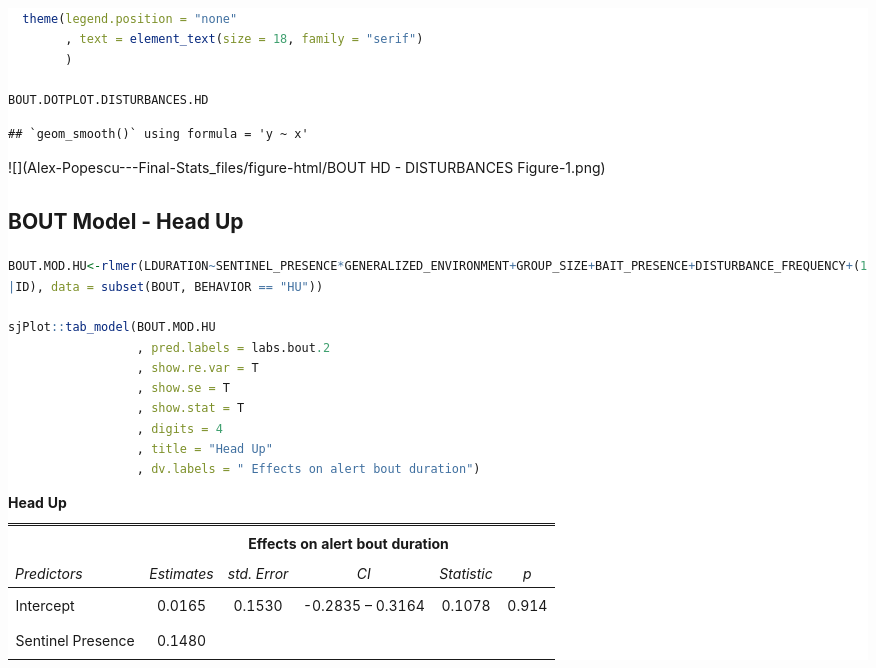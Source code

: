 ``` r
  theme(legend.position = "none"
        , text = element_text(size = 18, family = "serif")
        )

BOUT.DOTPLOT.DISTURBANCES.HD
```

```
## `geom_smooth()` using formula = 'y ~ x'
```

![](Alex-Popescu---Final-Stats_files/figure-html/BOUT HD - DISTURBANCES Figure-1.png)

## BOUT Model - Head Up


``` r
BOUT.MOD.HU<-rlmer(LDURATION~SENTINEL_PRESENCE*GENERALIZED_ENVIRONMENT+GROUP_SIZE+BAIT_PRESENCE+DISTURBANCE_FREQUENCY+(1|ID), data = subset(BOUT, BEHAVIOR == "HU"))

sjPlot::tab_model(BOUT.MOD.HU
                  , pred.labels = labs.bout.2
                  , show.re.var = T
                  , show.se = T
                  , show.stat = T
                  , digits = 4
                  , title = "Head Up"
                  , dv.labels = " Effects on alert bout duration")
```

<table style="border-collapse:collapse; border:none;">
<caption style="font-weight: bold; text-align:left;">Head Up</caption>
<tr>
<th style="border-top: double; text-align:center; font-style:normal; font-weight:bold; padding:0.2cm;  text-align:left; ">&nbsp;</th>
<th colspan="5" style="border-top: double; text-align:center; font-style:normal; font-weight:bold; padding:0.2cm; "> Effects on alert bout duration</th>
</tr>
<tr>
<td style=" text-align:center; border-bottom:1px solid; font-style:italic; font-weight:normal;  text-align:left; ">Predictors</td>
<td style=" text-align:center; border-bottom:1px solid; font-style:italic; font-weight:normal;  ">Estimates</td>
<td style=" text-align:center; border-bottom:1px solid; font-style:italic; font-weight:normal;  ">std. Error</td>
<td style=" text-align:center; border-bottom:1px solid; font-style:italic; font-weight:normal;  ">CI</td>
<td style=" text-align:center; border-bottom:1px solid; font-style:italic; font-weight:normal;  ">Statistic</td>
<td style=" text-align:center; border-bottom:1px solid; font-style:italic; font-weight:normal;  ">p</td>
</tr>
<tr>
<td style=" padding:0.2cm; text-align:left; vertical-align:top; text-align:left; ">Intercept</td>
<td style=" padding:0.2cm; text-align:left; vertical-align:top; text-align:center;  ">0.0165</td>
<td style=" padding:0.2cm; text-align:left; vertical-align:top; text-align:center;  ">0.1530</td>
<td style=" padding:0.2cm; text-align:left; vertical-align:top; text-align:center;  ">&#45;0.2835&nbsp;&ndash;&nbsp;0.3164</td>
<td style=" padding:0.2cm; text-align:left; vertical-align:top; text-align:center;  ">0.1078</td>
<td style=" padding:0.2cm; text-align:left; vertical-align:top; text-align:center;  ">0.914</td>
</tr>
<tr>
<td style=" padding:0.2cm; text-align:left; vertical-align:top; text-align:left; ">Sentinel Presence</td>
<td style=" padding:0.2cm; text-align:left; vertical-align:top; text-align:center;  ">0.1480</td>